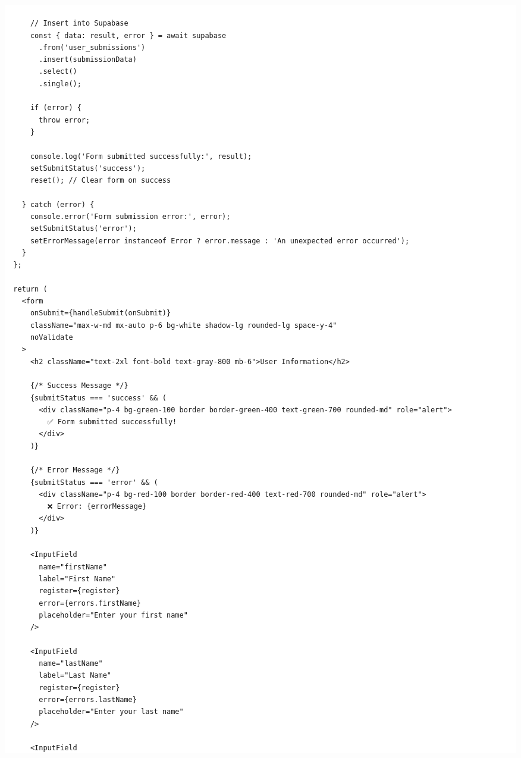 ```vue

      // Insert into Supabase
      const { data: result, error } = await supabase
        .from('user_submissions')
        .insert(submissionData)
        .select()
        .single();

      if (error) {
        throw error;
      }

      console.log('Form submitted successfully:', result);
      setSubmitStatus('success');
      reset(); // Clear form on success

    } catch (error) {
      console.error('Form submission error:', error);
      setSubmitStatus('error');
      setErrorMessage(error instanceof Error ? error.message : 'An unexpected error occurred');
    }
  };

  return (
    <form
      onSubmit={handleSubmit(onSubmit)}
      className="max-w-md mx-auto p-6 bg-white shadow-lg rounded-lg space-y-4"
      noValidate
    >
      <h2 className="text-2xl font-bold text-gray-800 mb-6">User Information</h2>
      
      {/* Success Message */}
      {submitStatus === 'success' && (
        <div className="p-4 bg-green-100 border border-green-400 text-green-700 rounded-md" role="alert">
          ✅ Form submitted successfully!
        </div>
      )}

      {/* Error Message */}
      {submitStatus === 'error' && (
        <div className="p-4 bg-red-100 border border-red-400 text-red-700 rounded-md" role="alert">
          ❌ Error: {errorMessage}
        </div>
      )}
      
      <InputField
        name="firstName"
        label="First Name"
        register={register}
        error={errors.firstName}
        placeholder="Enter your first name"
      />

      <InputField
        name="lastName"
        label="Last Name"
        register={register}
        error={errors.lastName}
        placeholder="Enter your last name"
      />

      <InputField
```